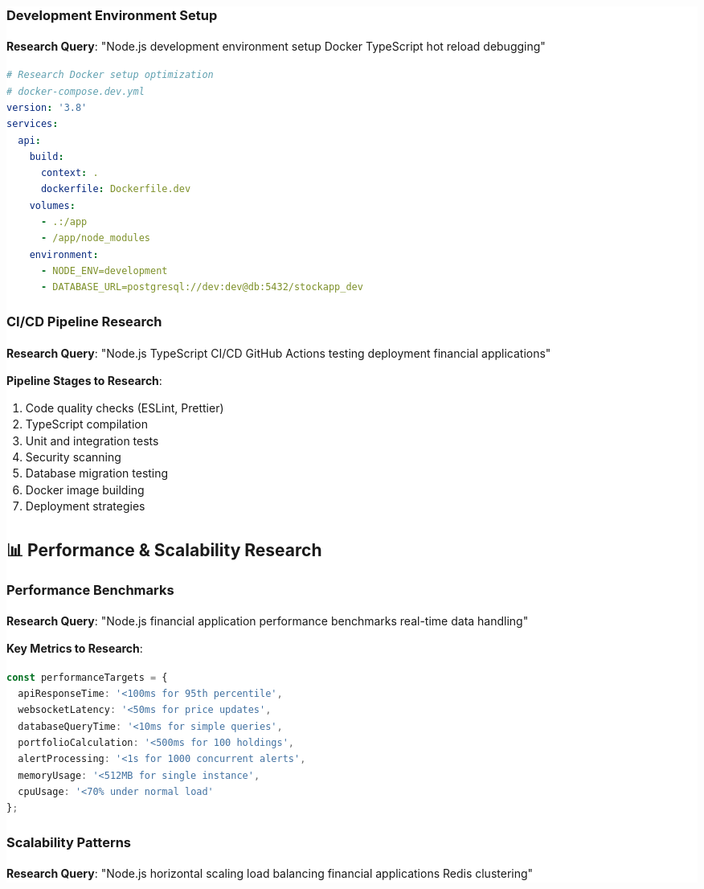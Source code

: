 ### Development Environment Setup
**Research Query**: "Node.js development environment setup Docker TypeScript hot reload debugging"

```yaml
# Research Docker setup optimization
# docker-compose.dev.yml
version: '3.8'
services:
  api:
    build:
      context: .
      dockerfile: Dockerfile.dev
    volumes:
      - .:/app
      - /app/node_modules
    environment:
      - NODE_ENV=development
      - DATABASE_URL=postgresql://dev:dev@db:5432/stockapp_dev
```

### CI/CD Pipeline Research
**Research Query**: "Node.js TypeScript CI/CD GitHub Actions testing deployment financial applications"

**Pipeline Stages to Research**:
1. Code quality checks (ESLint, Prettier)
2. TypeScript compilation
3. Unit and integration tests
4. Security scanning
5. Database migration testing
6. Docker image building
7. Deployment strategies

## 📊 Performance & Scalability Research

### Performance Benchmarks
**Research Query**: "Node.js financial application performance benchmarks real-time data handling"

**Key Metrics to Research**:
```typescript
const performanceTargets = {
  apiResponseTime: '<100ms for 95th percentile',
  websocketLatency: '<50ms for price updates', 
  databaseQueryTime: '<10ms for simple queries',
  portfolioCalculation: '<500ms for 100 holdings',
  alertProcessing: '<1s for 1000 concurrent alerts',
  memoryUsage: '<512MB for single instance',
  cpuUsage: '<70% under normal load'
};
```

### Scalability Patterns
**Research Query**: "Node.js horizontal scaling load balancing financial applications Redis clustering"
